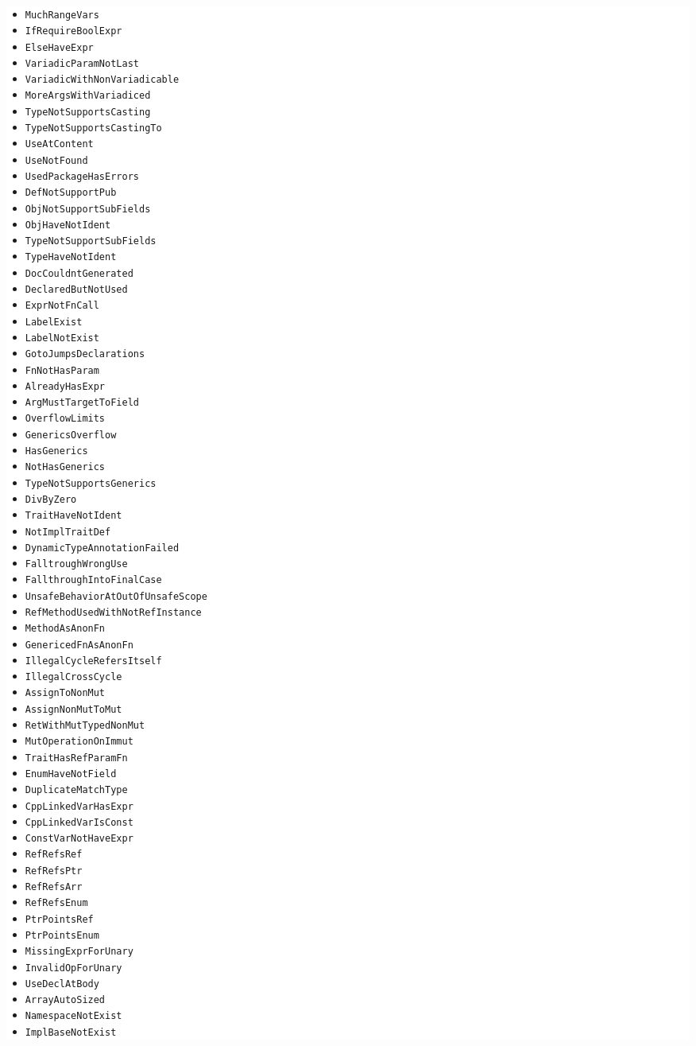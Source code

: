 - `MuchRangeVars`
- `IfRequireBoolExpr`
- `ElseHaveExpr`
- `VariadicParamNotLast`
- `VariadicWithNonVariadicable`
- `MoreArgsWithVariadiced`
- `TypeNotSupportsCasting`
- `TypeNotSupportsCastingTo`
- `UseAtContent`
- `UseNotFound`
- `UsedPackageHasErrors`
- `DefNotSupportPub`
- `ObjNotSupportSubFields`
- `ObjHaveNotIdent`
- `TypeNotSupportSubFields`
- `TypeHaveNotIdent`
- `DocCouldntGenerated`
- `DeclaredButNotUsed`
- `ExprNotFnCall`
- `LabelExist`
- `LabelNotExist`
- `GotoJumpsDeclarations`
- `FnNotHasParam`
- `AlreadyHasExpr`
- `ArgMustTargetToField`
- `OverflowLimits`
- `GenericsOverflow`
- `HasGenerics`
- `NotHasGenerics`
- `TypeNotSupportsGenerics`
- `DivByZero`
- `TraitHaveNotIdent`
- `NotImplTraitDef`
- `DynamicTypeAnnotationFailed`
- `FalltroughWrongUse`
- `FallthroughIntoFinalCase`
- `UnsafeBehaviorAtOutOfUnsafeScope`
- `RefMethodUsedWithNotRefInstance`
- `MethodAsAnonFn`
- `GenericedFnAsAnonFn`
- `IllegalCycleRefersItself`
- `IllegalCrossCycle`
- `AssignToNonMut`
- `AssignNonMutToMut`
- `RetWithMutTypedNonMut`
- `MutOperationOnImmut`
- `TraitHasRefParamFn`
- `EnumHaveNotField`
- `DuplicateMatchType`
- `CppLinkedVarHasExpr`
- `CppLinkedVarIsConst`
- `ConstVarNotHaveExpr`
- `RefRefsRef`
- `RefRefsPtr`
- `RefRefsArr`
- `RefRefsEnum`
- `PtrPointsRef`
- `PtrPointsEnum`
- `MissingExprForUnary`
- `InvalidOpForUnary`
- `UseDeclAtBody`
- `ArrayAutoSized`
- `NamespaceNotExist`
- `ImplBaseNotExist`
